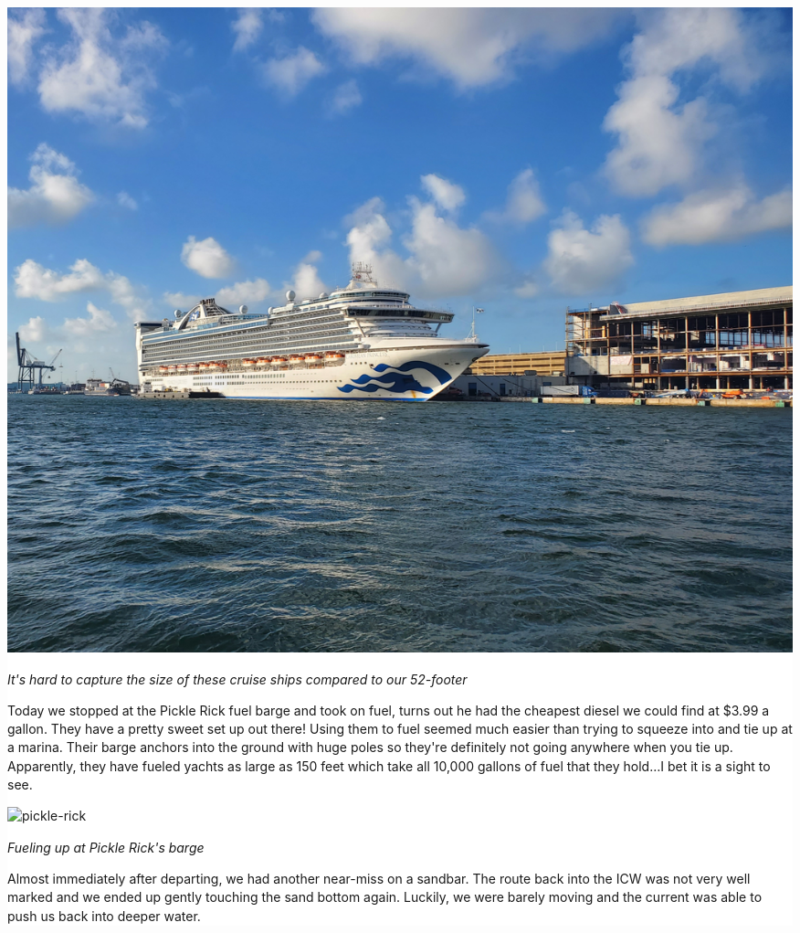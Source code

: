 ![cruise-ship](/images/cruise-ship.jpg)

*It's hard to capture the size of these cruise ships compared to our 52-footer*

Today we stopped at the Pickle Rick fuel barge and took on fuel, turns out he had the cheapest diesel we could find at $3.99 a gallon. They have a pretty sweet set up out there! Using them to fuel seemed much easier than trying to squeeze into and tie up at a marina. Their barge anchors into the ground with huge poles so they're definitely not going anywhere when you tie up. Apparently, they have fueled yachts as large as 150 feet which take all 10,000 gallons of fuel that they hold…I bet it is a sight to see.

![pickle-rick](/images/pickle-rick.jpg)

*Fueling up at Pickle Rick's barge*

Almost immediately after departing, we had another near-miss on a sandbar. The route back into the ICW was not very well marked and we ended up gently touching the sand bottom again. Luckily, we were barely moving and the current was able to push us back into deeper water.
